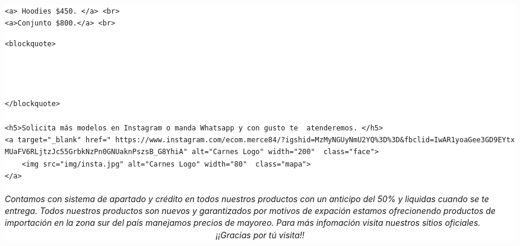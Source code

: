     <a> Hoodies $450. </a> <br>
    <a>Conjunto $800.</a> <br>

</div>

<footer>

    <blockquote>
   
   
   
   
    </blockquote>
   
    <h5>Solicita más modelos en Instagram o manda Whatsapp y con gusto te  atenderemos. </h5>
    <a target="_blank" href=" https://www.instagram.com/ecom.merce84/?igshid=MzMyNGUyNmU2YQ%3D%3D&fbclid=IwAR1yoaGee3GD9EYtxMUaFV6RLjtzJc55GrbkNzPn0GNUaknPszsB_G8YhiA" alt="Carnes Logo" width="200"  class="face"> 
        <img src="img/insta.jpg" alt="Carnes Logo" width="80"  class="mapa">
    </a>
   <h6>Contamos con sistema de apartado y crédito en todos nuestros productos con un anticipo del 50% y liquidas cuando se te entrega.
    Todos nuestros productos son nuevos y garantizados por motivos de expación estamos ofrecionendo productos de importación 
    en la zona sur del país manejamos precios de mayoreo. Para más infomación visita nuestros sitios oficiales. <br>
    <center>¡¡Gracias por tú visita!!
    </center> 
